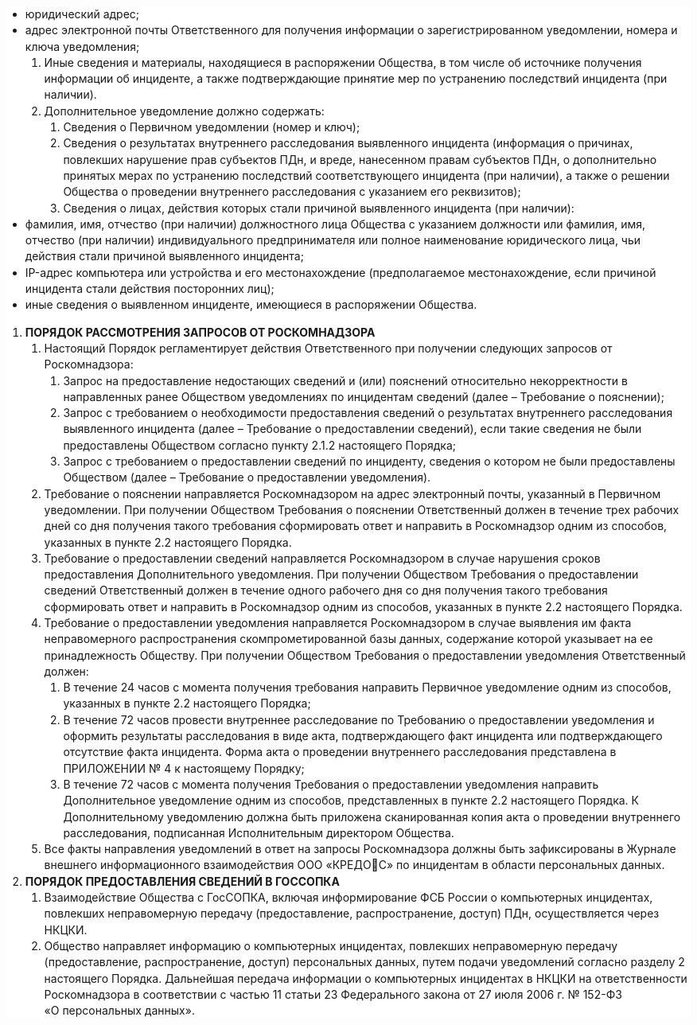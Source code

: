 - юридический адрес;
- адрес электронной почты Ответственного для получения информации о зарегистрированном уведомлении, номера и ключа уведомления;
  1. <a name="sub_1023"></a>Иные сведения и материалы, находящиеся в распоряжении Общества, в том числе об источнике получения информации об инциденте, а также подтверждающие принятие мер по устранению последствий инцидента (при наличии).
  1. Дополнительное уведомление должно содержать:
     1. Сведения о Первичном уведомлении (номер и ключ);
     1. Сведения о результатах внутреннего расследования выявленного инцидента (информация о причинах, повлекших нарушение прав субъектов ПДн, и вреде, нанесенном правам субъектов ПДн, о дополнительно принятых мерах по устранению последствий соответствующего инцидента (при наличии), а также о решении Общества о проведении внутреннего расследования с указанием его реквизитов);
     1. Сведения о лицах, действия которых стали причиной выявленного инцидента (при наличии):
- фамилия, имя, отчество (при наличии) должностного лица Общества с указанием должности или фамилия, имя, отчество (при наличии) индивидуального предпринимателя или полное наименование юридического лица, чьи действия стали причиной выявленного инцидента;
- IP-адрес компьютера или устройства и его местонахождение (предполагаемое местонахождение, если причиной инцидента стали действия посторонних лиц);
- иные сведения о выявленном инциденте, имеющиеся в распоряжении Общества.
1. **ПОРЯДОК РАССМОТРЕНИЯ ЗАПРОСОВ ОТ РОСКОМНАДЗОРА**
   1. <a name="sub_1014"></a>Настоящий Порядок регламентирует действия Ответственного при получении следующих запросов от Роскомнадзора:
      1. Запрос на предоставление недостающих сведений и (или) пояснений относительно некорректности в направленных ранее Обществом уведомлениях по инцидентам сведений (далее – Требование о пояснении);
      1. Запрос с требованием о необходимости предоставления сведений о результатах внутреннего расследования выявленного инцидента (далее – Требование о предоставлении сведений), если такие сведения не были предоставлены Обществом согласно пункту 2.1.2 настоящего Порядка;
      1. Запрос с требованием о предоставлении сведений по инциденту, сведения о котором не были предоставлены Обществом (далее – Требование о предоставлении уведомления).
   1. Требование о пояснении направляется Роскомнадзором на адрес электронный почты, указанный в Первичном уведомлении. При получении Обществом Требования о пояснении Ответственный должен в течение трех рабочих дней со дня получения такого требования сформировать ответ и направить в Роскомнадзор одним из способов, указанных в пункте 2.2 настоящего Порядка.
   1. Требование о предоставлении сведений направляется Роскомнадзором в случае нарушения сроков предоставления Дополнительного уведомления. При получении Обществом Требования о предоставлении сведений Ответственный должен в течение одного рабочего дня со дня получения такого требования сформировать ответ и направить в Роскомнадзор одним из способов, указанных в пункте 2.2 настоящего Порядка.
   1. <a name="sub_1015"></a>Требование о предоставлении уведомления направляется Роскомнадзором в случае выявления им факта неправомерного распространения скомпрометированной базы данных, содержание которой указывает на ее принадлежность Обществу. При получении Обществом Требования о предоставлении уведомления Ответственный должен:
      1. В течение 24 часов с момента получения требования направить Первичное уведомление одним из способов, указанных в пункте 2.2 настоящего Порядка;
      1. В течение 72 часов провести внутреннее расследование по Требованию о предоставлении уведомления и оформить результаты расследования в виде акта, подтверждающего факт инцидента или подтверждающего отсутствие факта инцидента. Форма акта о проведении внутреннего расследования представлена в ПРИЛОЖЕНИИ № 4 к настоящему Порядку;
      1. В течение 72 часов с момента получения Требования о предоставлении уведомления направить Дополнительное уведомление одним из способов, представленных в пункте 2.2 настоящего Порядка. К Дополнительному уведомлению должна быть приложена сканированная копия акта о проведении внутреннего расследования, подписанная Исполнительным директором Общества.
   1. Все факты направления уведомлений в ответ на запросы Роскомнадзора должны быть зафиксированы в Журнале внешнего информационного взаимодействия ООО «КРЕДОС» по инцидентам в области персональных данных.
1. **ПОРЯДОК ПРЕДОСТАВЛЕНИЯ СВЕДЕНИЙ В ГОССОПКА**
   1. Взаимодействие Общества с ГосСОПКА, включая информирование ФСБ России о компьютерных инцидентах, повлекших неправомерную передачу (предоставление, распространение, доступ) ПДн, осуществляется через НКЦКИ.
   1. Общество направляет информацию о компьютерных инцидентах, повлекших неправомерную передачу (предоставление, распространение, доступ) персональных данных, путем подачи уведомлений согласно разделу 2 настоящего Порядка. Дальнейшая передача информации о компьютерных инцидентах в НКЦКИ на ответственности Роскомнадзора в соответствии с частью 11 статьи 23 Федерального закона от 27 июля 2006 г. № 152-ФЗ «О персональных данных».